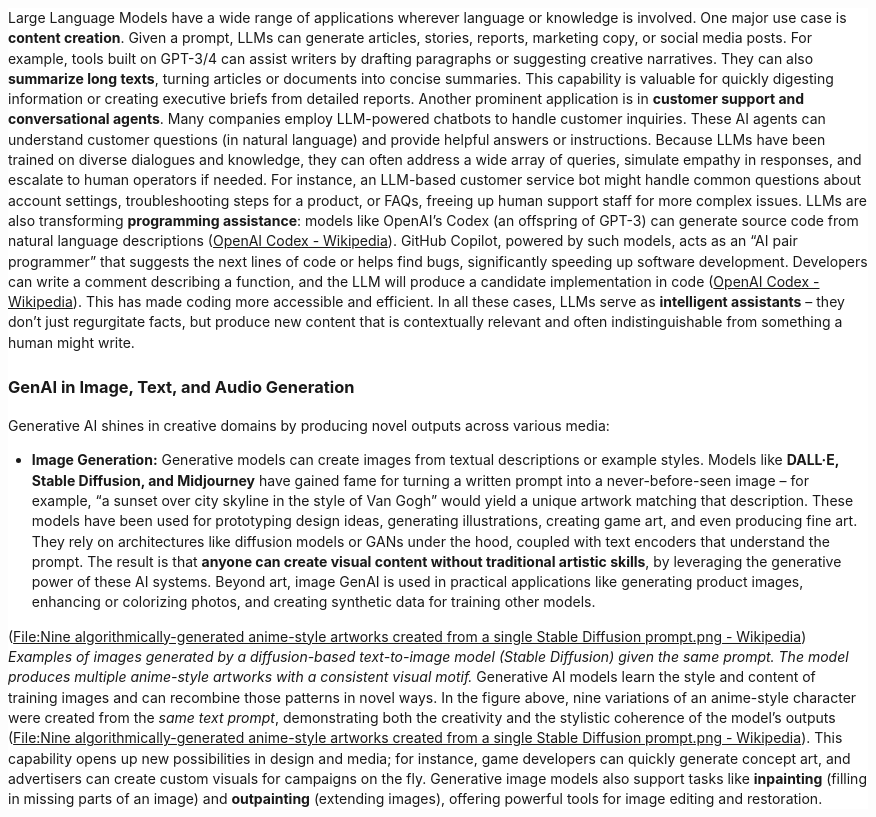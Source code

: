 Large Language Models have a wide range of applications wherever language or knowledge is involved. One major use case is **content creation**. Given a prompt, LLMs can generate articles, stories, reports, marketing copy, or social media posts. For example, tools built on GPT-3/4 can assist writers by drafting paragraphs or suggesting creative narratives. They can also **summarize long texts**, turning articles or documents into concise summaries. This capability is valuable for quickly digesting information or creating executive briefs from detailed reports. Another prominent application is in **customer support and conversational agents**. Many companies employ LLM-powered chatbots to handle customer inquiries. These AI agents can understand customer questions (in natural language) and provide helpful answers or instructions. Because LLMs have been trained on diverse dialogues and knowledge, they can often address a wide array of queries, simulate empathy in responses, and escalate to human operators if needed. For instance, an LLM-based customer service bot might handle common questions about account settings, troubleshooting steps for a product, or FAQs, freeing up human support staff for more complex issues. LLMs are also transforming **programming assistance**: models like OpenAI’s Codex (an offspring of GPT-3) can generate source code from natural language descriptions ([OpenAI Codex - Wikipedia](https://en.wikipedia.org/wiki/OpenAI_Codex#:~:text=It%20parses%20natural%20language%20and,tuned%20for%20use%20in%20programming)). GitHub Copilot, powered by such models, acts as an “AI pair programmer” that suggests the next lines of code or helps find bugs, significantly speeding up software development. Developers can write a comment describing a function, and the LLM will produce a candidate implementation in code ([OpenAI Codex - Wikipedia](https://en.wikipedia.org/wiki/OpenAI_Codex#:~:text=It%20parses%20natural%20language%20and,tuned%20for%20use%20in%20programming)). This has made coding more accessible and efficient. In all these cases, LLMs serve as **intelligent assistants** – they don’t just regurgitate facts, but produce new content that is contextually relevant and often indistinguishable from something a human might write.

### GenAI in Image, Text, and Audio Generation
Generative AI shines in creative domains by producing novel outputs across various media:
- **Image Generation:** Generative models can create images from textual descriptions or example styles. Models like **DALL·E, Stable Diffusion, and Midjourney** have gained fame for turning a written prompt into a never-before-seen image – for example, “a sunset over city skyline in the style of Van Gogh” would yield a unique artwork matching that description. These models have been used for prototyping design ideas, generating illustrations, creating game art, and even producing fine art. They rely on architectures like diffusion models or GANs under the hood, coupled with text encoders that understand the prompt. The result is that **anyone can create visual content without traditional artistic skills**, by leveraging the generative power of these AI systems. Beyond art, image GenAI is used in practical applications like generating product images, enhancing or colorizing photos, and creating synthetic data for training other models.

 ([File:Nine algorithmically-generated anime-style artworks created from a single Stable Diffusion prompt.png - Wikipedia](https://en.m.wikipedia.org/wiki/File:Nine_algorithmically-generated_anime-style_artworks_created_from_a_single_Stable_Diffusion_prompt.png)) *Examples of images generated by a diffusion-based text-to-image model (Stable Diffusion) given the same prompt. The model produces multiple anime-style artworks with a consistent visual motif.* Generative AI models learn the style and content of training images and can recombine those patterns in novel ways. In the figure above, nine variations of an anime-style character were created from the *same text prompt*, demonstrating both the creativity and the stylistic coherence of the model’s outputs ([File:Nine algorithmically-generated anime-style artworks created from a single Stable Diffusion prompt.png - Wikipedia](https://en.m.wikipedia.org/wiki/File:Nine_algorithmically-generated_anime-style_artworks_created_from_a_single_Stable_Diffusion_prompt.png)). This capability opens up new possibilities in design and media; for instance, game developers can quickly generate concept art, and advertisers can create custom visuals for campaigns on the fly. Generative image models also support tasks like **inpainting** (filling in missing parts of an image) and **outpainting** (extending images), offering powerful tools for image editing and restoration.
